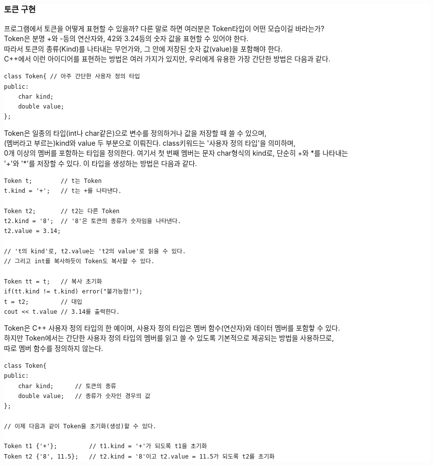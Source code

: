 
### 토큰 구현

프로그램에서 토큰을 어떻게 표현할 수 있을까? 다른 말로 하면 여러분은 Token타입이 어떤 모습이길 바라는가?  
Token은 분명 +와 -등의 연산자와, 42와 3.24등의 숫자 값을 표현할 수 있어야 한다.  
따라서 토큰의 종류(Kind)를 나타내는 무언가와, 그 안에 저장된 숫자 값(value)을 포함해야 한다.  
C++에서 이런 아이디어를 표현하는 방법은 여러 가지가 있지만, 우리에게 유용한 가장 간단한 방법은 다음과 같다.  

```{.cpp}
class Token{ // 아주 간단한 사용자 정의 타입
public:
	char kind;
	double value;
};
```
Token은 일종의 타입(int나 char같은)으로 변수를 정의하거나 값을 저장할 때 쓸 수 있으며,  
(멤버라고 부르는)kind와 value 두 부분으로 이뤄진다. class키워드는 '사용자 정의 타입'을 의미하며,  
0개 이상의 멤버를 포함하는 타입을 정의한다. 여기서 첫 번째 멤버는 문자 char형식의 kind로, 단순히 +와 \*를 나타내는  
'+'와 '\*'를 저장할 수 있다. 이 타입을 생성하는 방법은 다음과 같다.  

```{.cpp}
Token t;		// t는 Token
t.kind = '+';	// t는 +를 나타낸다.

Token t2;		// t2는 다른 Token
t2.kind = '8';	// '8'은 토큰의 종류가 숫자임을 나타낸다.
t2.value = 3.14;

// 't의 kind'로, t2.value는 't2의 value'로 읽을 수 있다.  
// 그리고 int를 복사하듯이 Token도 복사할 수 있다.  

Token tt = t;	// 복사 초기화
if(tt.kind != t.kind) error("불가능함!");
t = t2;			// 대입
cout << t.value // 3.14를 출력한다.
```

Token은 C++ 사용자 정의 타입의 한 예이며, 사용자 정의 타입은 멤버 함수(연산자)와 데이터 멤버를 포함핳 수 있다.  
하지만 Token에서는 간단한 사용자 정의 타입의 멤버를 읽고 쓸 수 있도록 기본적으로 제공되는 방법을 사용하므로,  
따로 멤버 함수를 정의하지 않는다.  

```{.cpp}
class Token{
public:
	char kind;		// 토큰의 종류
	double value;	// 종류가 숫자인 경우의 값
};

// 이제 다음과 같이 Token을 초기화(생성)할 수 있다.

Token t1 {'+'};			// t1.kind = '+'가 되도록 t1을 초기화
Token t2 {'8', 11.5};	// t2.kind = '8'이고 t2.value = 11.5가 되도록 t2를 초기화

```
